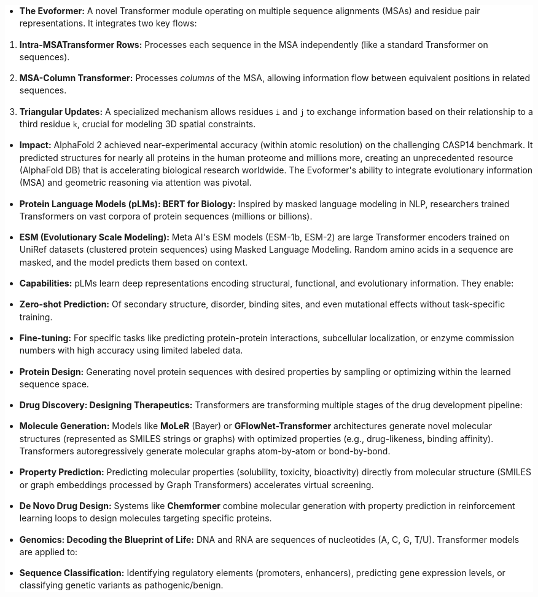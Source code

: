 *   **The Evoformer:** A novel Transformer module operating on multiple sequence alignments (MSAs) and residue pair representations. It integrates two key flows:

1.  **Intra-MSATransformer Rows:** Processes each sequence in the MSA independently (like a standard Transformer on sequences).

2.  **MSA-Column Transformer:** Processes *columns* of the MSA, allowing information flow between equivalent positions in related sequences.

3.  **Triangular Updates:** A specialized mechanism allows residues `i` and `j` to exchange information based on their relationship to a third residue `k`, crucial for modeling 3D spatial constraints.

*   **Impact:** AlphaFold 2 achieved near-experimental accuracy (within atomic resolution) on the challenging CASP14 benchmark. It predicted structures for nearly all proteins in the human proteome and millions more, creating an unprecedented resource (AlphaFold DB) that is accelerating biological research worldwide. The Evoformer's ability to integrate evolutionary information (MSA) and geometric reasoning via attention was pivotal.

*   **Protein Language Models (pLMs): BERT for Biology:** Inspired by masked language modeling in NLP, researchers trained Transformers on vast corpora of protein sequences (millions or billions).

*   **ESM (Evolutionary Scale Modeling):** Meta AI's ESM models (ESM-1b, ESM-2) are large Transformer encoders trained on UniRef datasets (clustered protein sequences) using Masked Language Modeling. Random amino acids in a sequence are masked, and the model predicts them based on context.

*   **Capabilities:** pLMs learn deep representations encoding structural, functional, and evolutionary information. They enable:

*   **Zero-shot Prediction:** Of secondary structure, disorder, binding sites, and even mutational effects without task-specific training.

*   **Fine-tuning:** For specific tasks like predicting protein-protein interactions, subcellular localization, or enzyme commission numbers with high accuracy using limited labeled data.

*   **Protein Design:** Generating novel protein sequences with desired properties by sampling or optimizing within the learned sequence space.

*   **Drug Discovery: Designing Therapeutics:** Transformers are transforming multiple stages of the drug development pipeline:

*   **Molecule Generation:** Models like **MoLeR** (Bayer) or **GFlowNet-Transformer** architectures generate novel molecular structures (represented as SMILES strings or graphs) with optimized properties (e.g., drug-likeness, binding affinity). Transformers autoregressively generate molecular graphs atom-by-atom or bond-by-bond.

*   **Property Prediction:** Predicting molecular properties (solubility, toxicity, bioactivity) directly from molecular structure (SMILES or graph embeddings processed by Graph Transformers) accelerates virtual screening.

*   **De Novo Drug Design:** Systems like **Chemformer** combine molecular generation with property prediction in reinforcement learning loops to design molecules targeting specific proteins.

*   **Genomics: Decoding the Blueprint of Life:** DNA and RNA are sequences of nucleotides (A, C, G, T/U). Transformer models are applied to:

*   **Sequence Classification:** Identifying regulatory elements (promoters, enhancers), predicting gene expression levels, or classifying genetic variants as pathogenic/benign.
